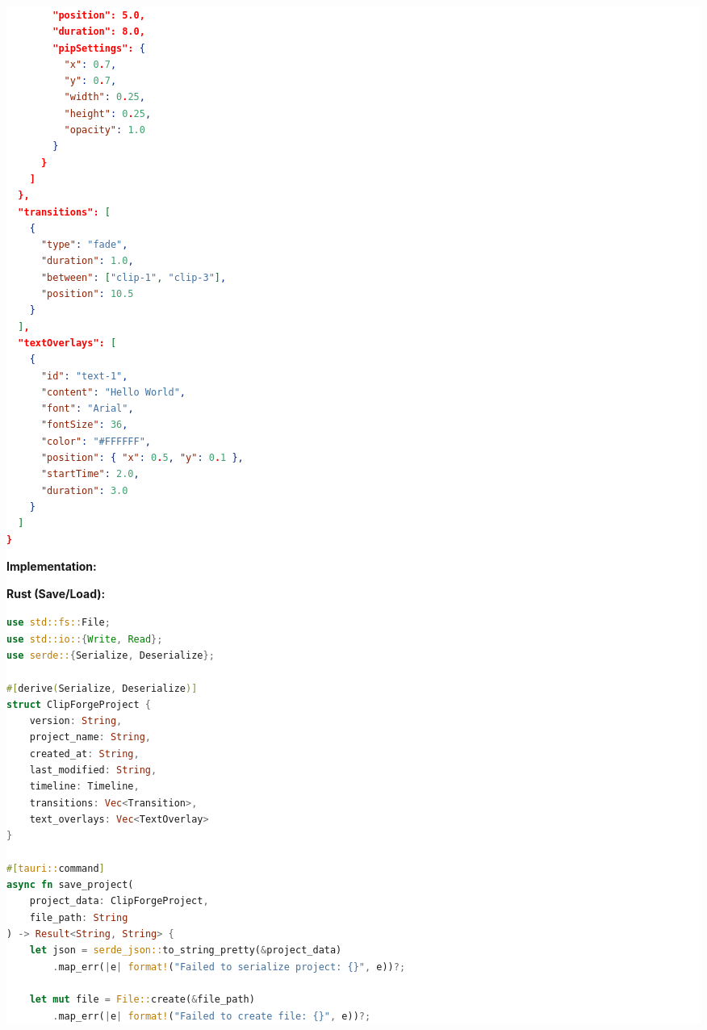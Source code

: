 ```json
        "position": 5.0,
        "duration": 8.0,
        "pipSettings": {
          "x": 0.7,
          "y": 0.7,
          "width": 0.25,
          "height": 0.25,
          "opacity": 1.0
        }
      }
    ]
  },
  "transitions": [
    {
      "type": "fade",
      "duration": 1.0,
      "between": ["clip-1", "clip-3"],
      "position": 10.5
    }
  ],
  "textOverlays": [
    {
      "id": "text-1",
      "content": "Hello World",
      "font": "Arial",
      "fontSize": 36,
      "color": "#FFFFFF",
      "position": { "x": 0.5, "y": 0.1 },
      "startTime": 2.0,
      "duration": 3.0
    }
  ]
}
```

**Implementation:**

**Rust (Save/Load):**
```rust
use std::fs::File;
use std::io::{Write, Read};
use serde::{Serialize, Deserialize};

#[derive(Serialize, Deserialize)]
struct ClipForgeProject {
    version: String,
    project_name: String,
    created_at: String,
    last_modified: String,
    timeline: Timeline,
    transitions: Vec<Transition>,
    text_overlays: Vec<TextOverlay>
}

#[tauri::command]
async fn save_project(
    project_data: ClipForgeProject,
    file_path: String
) -> Result<String, String> {
    let json = serde_json::to_string_pretty(&project_data)
        .map_err(|e| format!("Failed to serialize project: {}", e))?;
    
    let mut file = File::create(&file_path)
        .map_err(|e| format!("Failed to create file: {}", e))?;
```